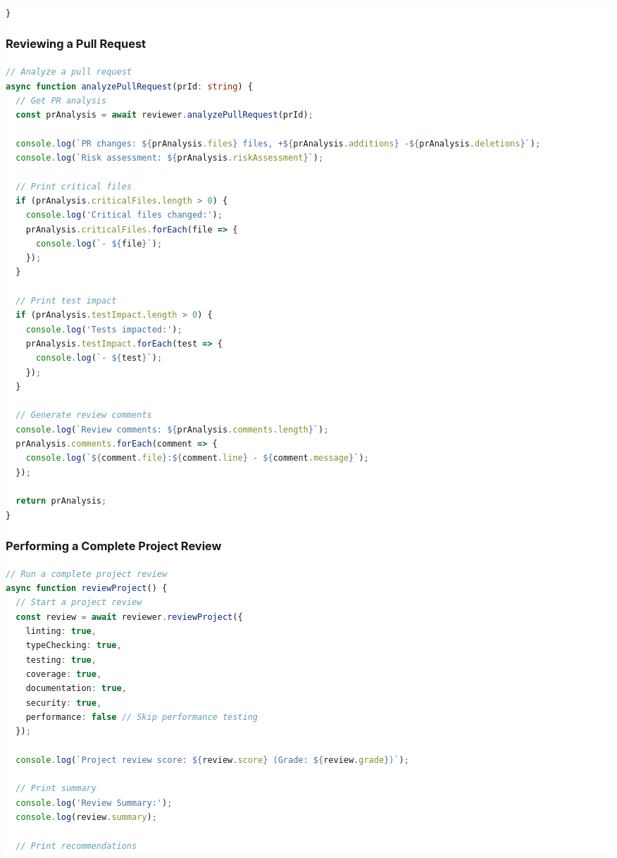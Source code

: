 ```typescript
}
```

### Reviewing a Pull Request

```typescript
// Analyze a pull request
async function analyzePullRequest(prId: string) {
  // Get PR analysis
  const prAnalysis = await reviewer.analyzePullRequest(prId);
  
  console.log(`PR changes: ${prAnalysis.files} files, +${prAnalysis.additions} -${prAnalysis.deletions}`);
  console.log(`Risk assessment: ${prAnalysis.riskAssessment}`);
  
  // Print critical files
  if (prAnalysis.criticalFiles.length > 0) {
    console.log('Critical files changed:');
    prAnalysis.criticalFiles.forEach(file => {
      console.log(`- ${file}`);
    });
  }
  
  // Print test impact
  if (prAnalysis.testImpact.length > 0) {
    console.log('Tests impacted:');
    prAnalysis.testImpact.forEach(test => {
      console.log(`- ${test}`);
    });
  }
  
  // Generate review comments
  console.log(`Review comments: ${prAnalysis.comments.length}`);
  prAnalysis.comments.forEach(comment => {
    console.log(`${comment.file}:${comment.line} - ${comment.message}`);
  });
  
  return prAnalysis;
}
```

### Performing a Complete Project Review

```typescript
// Run a complete project review
async function reviewProject() {
  // Start a project review
  const review = await reviewer.reviewProject({
    linting: true,
    typeChecking: true,
    testing: true,
    coverage: true,
    documentation: true,
    security: true,
    performance: false // Skip performance testing
  });
  
  console.log(`Project review score: ${review.score} (Grade: ${review.grade})`);
  
  // Print summary
  console.log('Review Summary:');
  console.log(review.summary);
  
  // Print recommendations
```